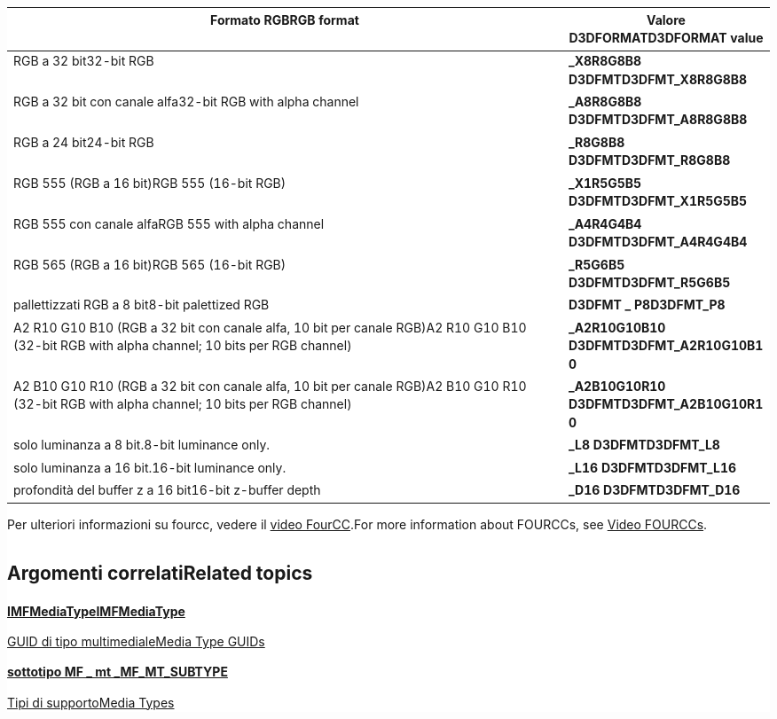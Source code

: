 
| <span data-ttu-id="9b876-409">Formato RGB</span><span class="sxs-lookup"><span data-stu-id="9b876-409">RGB format</span></span>                                                              | <span data-ttu-id="9b876-410">Valore **D3DFORMAT**</span><span class="sxs-lookup"><span data-stu-id="9b876-410">**D3DFORMAT** value</span></span>     |
|-------------------------------------------------------------------------|-------------------------|
| <span data-ttu-id="9b876-411">RGB a 32 bit</span><span class="sxs-lookup"><span data-stu-id="9b876-411">32-bit RGB</span></span>                                                              | <span data-ttu-id="9b876-412">**\_X8R8G8B8 D3DFMT**</span><span class="sxs-lookup"><span data-stu-id="9b876-412">**D3DFMT\_X8R8G8B8**</span></span>    |
| <span data-ttu-id="9b876-413">RGB a 32 bit con canale alfa</span><span class="sxs-lookup"><span data-stu-id="9b876-413">32-bit RGB with alpha channel</span></span>                                           | <span data-ttu-id="9b876-414">**\_A8R8G8B8 D3DFMT**</span><span class="sxs-lookup"><span data-stu-id="9b876-414">**D3DFMT\_A8R8G8B8**</span></span>    |
| <span data-ttu-id="9b876-415">RGB a 24 bit</span><span class="sxs-lookup"><span data-stu-id="9b876-415">24-bit RGB</span></span>                                                              | <span data-ttu-id="9b876-416">**\_R8G8B8 D3DFMT**</span><span class="sxs-lookup"><span data-stu-id="9b876-416">**D3DFMT\_R8G8B8**</span></span>      |
| <span data-ttu-id="9b876-417">RGB 555 (RGB a 16 bit)</span><span class="sxs-lookup"><span data-stu-id="9b876-417">RGB 555 (16-bit RGB)</span></span>                                                    | <span data-ttu-id="9b876-418">**\_X1R5G5B5 D3DFMT**</span><span class="sxs-lookup"><span data-stu-id="9b876-418">**D3DFMT\_X1R5G5B5**</span></span>    |
| <span data-ttu-id="9b876-419">RGB 555 con canale alfa</span><span class="sxs-lookup"><span data-stu-id="9b876-419">RGB 555 with alpha channel</span></span>                                              | <span data-ttu-id="9b876-420">**\_A4R4G4B4 D3DFMT**</span><span class="sxs-lookup"><span data-stu-id="9b876-420">**D3DFMT\_A4R4G4B4**</span></span>    |
| <span data-ttu-id="9b876-421">RGB 565 (RGB a 16 bit)</span><span class="sxs-lookup"><span data-stu-id="9b876-421">RGB 565 (16-bit RGB)</span></span>                                                    | <span data-ttu-id="9b876-422">**\_R5G6B5 D3DFMT**</span><span class="sxs-lookup"><span data-stu-id="9b876-422">**D3DFMT\_R5G6B5**</span></span>      |
| <span data-ttu-id="9b876-423">pallettizzati RGB a 8 bit</span><span class="sxs-lookup"><span data-stu-id="9b876-423">8-bit palettized RGB</span></span>                                                    | <span data-ttu-id="9b876-424">**D3DFMT \_ P8**</span><span class="sxs-lookup"><span data-stu-id="9b876-424">**D3DFMT\_P8**</span></span>          |
| <span data-ttu-id="9b876-425">A2 R10 G10 B10 (RGB a 32 bit con canale alfa, 10 bit per canale RGB)</span><span class="sxs-lookup"><span data-stu-id="9b876-425">A2 R10 G10 B10 (32-bit RGB with alpha channel; 10 bits per RGB channel)</span></span> | <span data-ttu-id="9b876-426">**\_A2R10G10B10 D3DFMT**</span><span class="sxs-lookup"><span data-stu-id="9b876-426">**D3DFMT\_A2R10G10B10**</span></span> |
| <span data-ttu-id="9b876-427">A2 B10 G10 R10 (RGB a 32 bit con canale alfa, 10 bit per canale RGB)</span><span class="sxs-lookup"><span data-stu-id="9b876-427">A2 B10 G10 R10 (32-bit RGB with alpha channel; 10 bits per RGB channel)</span></span> | <span data-ttu-id="9b876-428">**\_A2B10G10R10 D3DFMT**</span><span class="sxs-lookup"><span data-stu-id="9b876-428">**D3DFMT\_A2B10G10R10**</span></span> |
| <span data-ttu-id="9b876-429">solo luminanza a 8 bit.</span><span class="sxs-lookup"><span data-stu-id="9b876-429">8-bit luminance only.</span></span>                                                   | <span data-ttu-id="9b876-430">**\_L8 D3DFMT**</span><span class="sxs-lookup"><span data-stu-id="9b876-430">**D3DFMT\_L8**</span></span>          |
| <span data-ttu-id="9b876-431">solo luminanza a 16 bit.</span><span class="sxs-lookup"><span data-stu-id="9b876-431">16-bit luminance only.</span></span>                                                  | <span data-ttu-id="9b876-432">**\_L16 D3DFMT**</span><span class="sxs-lookup"><span data-stu-id="9b876-432">**D3DFMT\_L16**</span></span>         |
| <span data-ttu-id="9b876-433">profondità del buffer z a 16 bit</span><span class="sxs-lookup"><span data-stu-id="9b876-433">16-bit z-buffer depth</span></span>                                                   | <span data-ttu-id="9b876-434">**\_D16 D3DFMT**</span><span class="sxs-lookup"><span data-stu-id="9b876-434">**D3DFMT\_D16**</span></span>         |



 

<span data-ttu-id="9b876-435">Per ulteriori informazioni su fourcc, vedere il [video FourCC](video-fourccs.md).</span><span class="sxs-lookup"><span data-stu-id="9b876-435">For more information about FOURCCs, see [Video FOURCCs](video-fourccs.md).</span></span>

## <a name="related-topics"></a><span data-ttu-id="9b876-436">Argomenti correlati</span><span class="sxs-lookup"><span data-stu-id="9b876-436">Related topics</span></span>

<dl> <dt>

[<span data-ttu-id="9b876-437">**IMFMediaType**</span><span class="sxs-lookup"><span data-stu-id="9b876-437">**IMFMediaType**</span></span>](/windows/desktop/api/mfobjects/nn-mfobjects-imfmediatype)
</dt> <dt>

[<span data-ttu-id="9b876-438">GUID di tipo multimediale</span><span class="sxs-lookup"><span data-stu-id="9b876-438">Media Type GUIDs</span></span>](media-type-guids.md)
</dt> <dt>

[<span data-ttu-id="9b876-439">**sottotipo MF \_ mt \_**</span><span class="sxs-lookup"><span data-stu-id="9b876-439">**MF\_MT\_SUBTYPE**</span></span>](mf-mt-subtype-attribute.md)
</dt> <dt>

[<span data-ttu-id="9b876-440">Tipi di supporto</span><span class="sxs-lookup"><span data-stu-id="9b876-440">Media Types</span></span>](media-types.md)